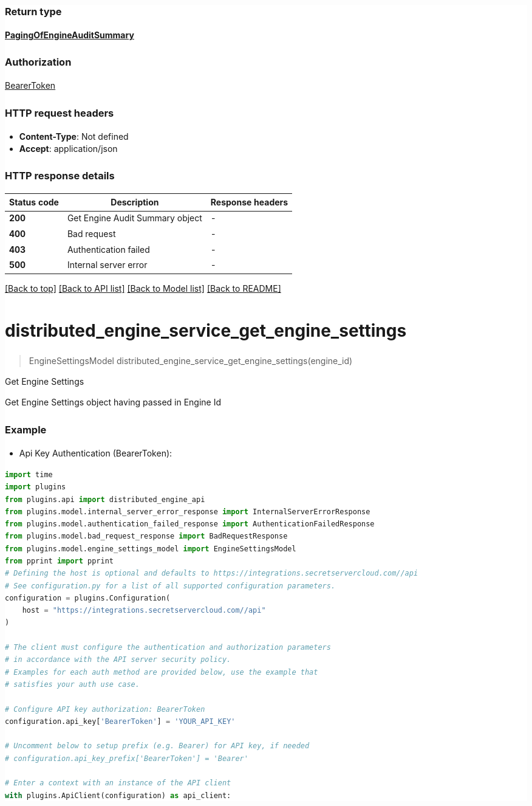 ### Return type

[**PagingOfEngineAuditSummary**](PagingOfEngineAuditSummary.md)

### Authorization

[BearerToken](../README.md#BearerToken)

### HTTP request headers

 - **Content-Type**: Not defined
 - **Accept**: application/json


### HTTP response details

| Status code | Description | Response headers |
|-------------|-------------|------------------|
**200** | Get Engine Audit Summary object |  -  |
**400** | Bad request |  -  |
**403** | Authentication failed |  -  |
**500** | Internal server error |  -  |

[[Back to top]](#) [[Back to API list]](../README.md#documentation-for-api-endpoints) [[Back to Model list]](../README.md#documentation-for-models) [[Back to README]](../README.md)

# **distributed_engine_service_get_engine_settings**
> EngineSettingsModel distributed_engine_service_get_engine_settings(engine_id)

Get Engine Settings

Get Engine Settings object having passed in Engine Id

### Example

* Api Key Authentication (BearerToken):

```python
import time
import plugins
from plugins.api import distributed_engine_api
from plugins.model.internal_server_error_response import InternalServerErrorResponse
from plugins.model.authentication_failed_response import AuthenticationFailedResponse
from plugins.model.bad_request_response import BadRequestResponse
from plugins.model.engine_settings_model import EngineSettingsModel
from pprint import pprint
# Defining the host is optional and defaults to https://integrations.secretservercloud.com//api
# See configuration.py for a list of all supported configuration parameters.
configuration = plugins.Configuration(
    host = "https://integrations.secretservercloud.com//api"
)

# The client must configure the authentication and authorization parameters
# in accordance with the API server security policy.
# Examples for each auth method are provided below, use the example that
# satisfies your auth use case.

# Configure API key authorization: BearerToken
configuration.api_key['BearerToken'] = 'YOUR_API_KEY'

# Uncomment below to setup prefix (e.g. Bearer) for API key, if needed
# configuration.api_key_prefix['BearerToken'] = 'Bearer'

# Enter a context with an instance of the API client
with plugins.ApiClient(configuration) as api_client:
```